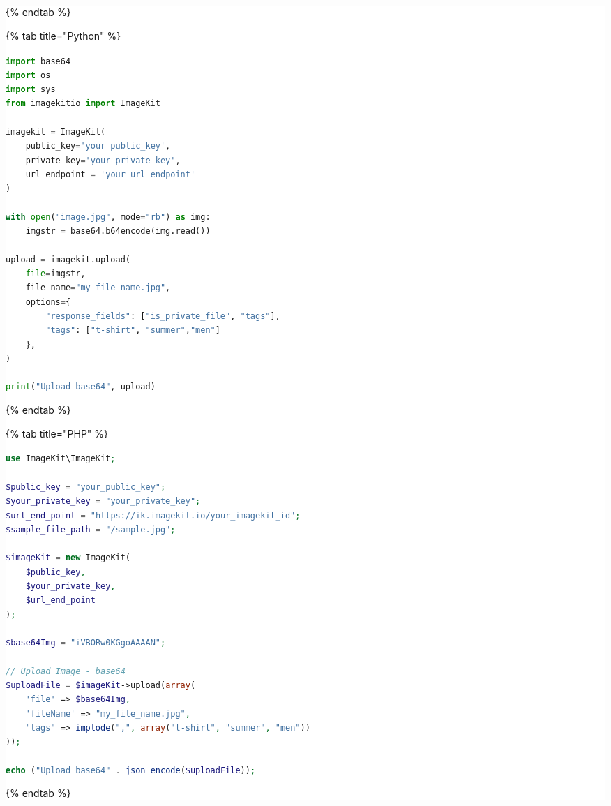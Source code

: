 {% endtab %}

{% tab title="Python" %}
```python
import base64
import os
import sys
from imagekitio import ImageKit

imagekit = ImageKit(
    public_key='your public_key',
    private_key='your private_key',
    url_endpoint = 'your url_endpoint'
)

with open("image.jpg", mode="rb") as img:
    imgstr = base64.b64encode(img.read())

upload = imagekit.upload(
    file=imgstr,
    file_name="my_file_name.jpg",
    options={
        "response_fields": ["is_private_file", "tags"],
        "tags": ["t-shirt", "summer","men"]
    },
)

print("Upload base64", upload)
```
{% endtab %}

{% tab title="PHP" %}
```php
use ImageKit\ImageKit;

$public_key = "your_public_key";
$your_private_key = "your_private_key";
$url_end_point = "https://ik.imagekit.io/your_imagekit_id";
$sample_file_path = "/sample.jpg";

$imageKit = new ImageKit(
    $public_key,
    $your_private_key,
    $url_end_point
);

$base64Img = "iVBORw0KGgoAAAAN";

// Upload Image - base64
$uploadFile = $imageKit->upload(array(
    'file' => $base64Img,
    'fileName' => "my_file_name.jpg",
    "tags" => implode(",", array("t-shirt", "summer", "men"))
));

echo ("Upload base64" . json_encode($uploadFile));
```
{% endtab %}
